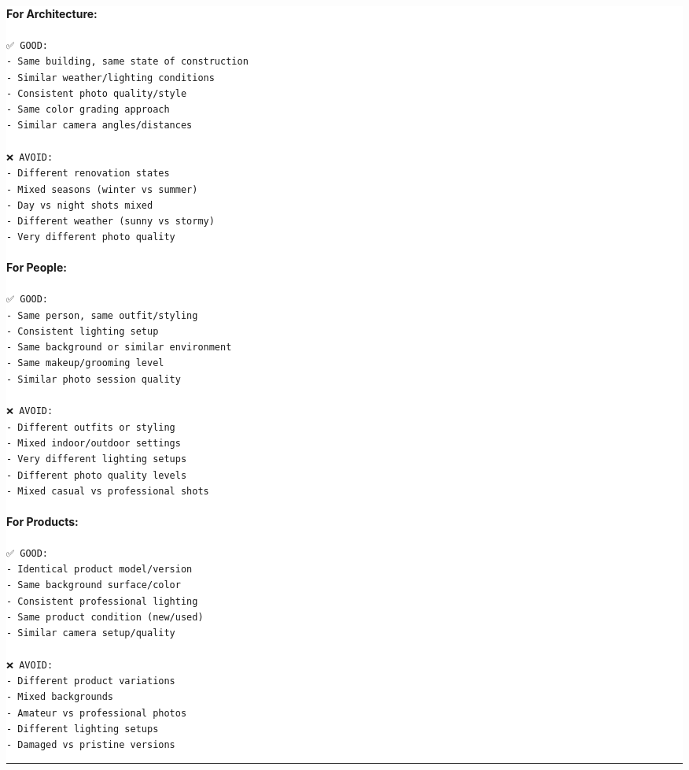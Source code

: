 #### **For Architecture:**
```
✅ GOOD:
- Same building, same state of construction
- Similar weather/lighting conditions
- Consistent photo quality/style
- Same color grading approach
- Similar camera angles/distances

❌ AVOID:
- Different renovation states
- Mixed seasons (winter vs summer)
- Day vs night shots mixed
- Different weather (sunny vs stormy)
- Very different photo quality
```

#### **For People:**
```
✅ GOOD:
- Same person, same outfit/styling
- Consistent lighting setup
- Same background or similar environment
- Same makeup/grooming level
- Similar photo session quality

❌ AVOID:
- Different outfits or styling
- Mixed indoor/outdoor settings
- Very different lighting setups
- Different photo quality levels
- Mixed casual vs professional shots
```

#### **For Products:**
```
✅ GOOD:
- Identical product model/version
- Same background surface/color
- Consistent professional lighting
- Same product condition (new/used)
- Similar camera setup/quality

❌ AVOID:
- Different product variations
- Mixed backgrounds
- Amateur vs professional photos
- Different lighting setups
- Damaged vs pristine versions
```

---
